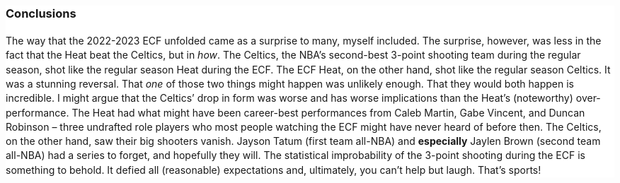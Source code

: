 ### Conclusions

The way that the 2022-2023 ECF unfolded came as a surprise to many,
myself included. The surprise, however, was less in the fact that the
Heat beat the Celtics, but in <i>how</i>. The Celtics, the NBA’s
second-best 3-point shooting team during the regular season, shot like
the regular season Heat during the ECF. The ECF Heat, on the other hand,
shot like the regular season Celtics. It was a stunning reversal. That
<i>one</i> of those two things might happen was unlikely enough. That
they would both happen is incredible. I might argue that the Celtics’
drop in form was worse and has worse implications than the Heat’s
(noteworthy) over-performance. The Heat had what might have been
career-best performances from Caleb Martin, Gabe Vincent, and Duncan
Robinson – three undrafted role players who most people watching the ECF
might have never heard of before then. The Celtics, on the other hand,
saw their big shooters vanish. Jayson Tatum (first team all-NBA) and
<b>especially</b> Jaylen Brown (second team all-NBA) had a series to
forget, and hopefully they will. The statistical improbability of the
3-point shooting during the ECF is something to behold. It defied all
(reasonable) expectations and, ultimately, you can’t help but laugh.
That’s sports!
